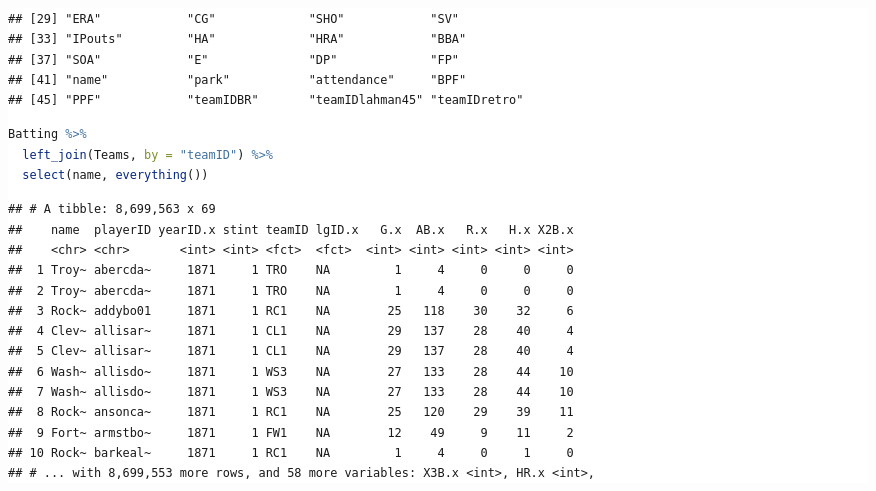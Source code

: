     ## [29] "ERA"            "CG"             "SHO"            "SV"            
    ## [33] "IPouts"         "HA"             "HRA"            "BBA"           
    ## [37] "SOA"            "E"              "DP"             "FP"            
    ## [41] "name"           "park"           "attendance"     "BPF"           
    ## [45] "PPF"            "teamIDBR"       "teamIDlahman45" "teamIDretro"

``` r
Batting %>% 
  left_join(Teams, by = "teamID") %>%
  select(name, everything())
```

    ## # A tibble: 8,699,563 x 69
    ##    name  playerID yearID.x stint teamID lgID.x   G.x  AB.x   R.x   H.x X2B.x
    ##    <chr> <chr>       <int> <int> <fct>  <fct>  <int> <int> <int> <int> <int>
    ##  1 Troy~ abercda~     1871     1 TRO    NA         1     4     0     0     0
    ##  2 Troy~ abercda~     1871     1 TRO    NA         1     4     0     0     0
    ##  3 Rock~ addybo01     1871     1 RC1    NA        25   118    30    32     6
    ##  4 Clev~ allisar~     1871     1 CL1    NA        29   137    28    40     4
    ##  5 Clev~ allisar~     1871     1 CL1    NA        29   137    28    40     4
    ##  6 Wash~ allisdo~     1871     1 WS3    NA        27   133    28    44    10
    ##  7 Wash~ allisdo~     1871     1 WS3    NA        27   133    28    44    10
    ##  8 Rock~ ansonca~     1871     1 RC1    NA        25   120    29    39    11
    ##  9 Fort~ armstbo~     1871     1 FW1    NA        12    49     9    11     2
    ## 10 Rock~ barkeal~     1871     1 RC1    NA         1     4     0     1     0
    ## # ... with 8,699,553 more rows, and 58 more variables: X3B.x <int>, HR.x <int>,